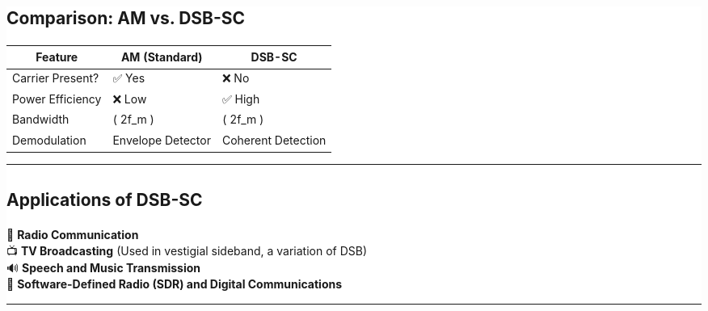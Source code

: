 ## **Comparison: AM vs. DSB-SC**
| Feature           | AM (Standard) | DSB-SC |
|------------------|-------------|--------|
| Carrier Present? | ✅ Yes | ❌ No |
| Power Efficiency | ❌ Low | ✅ High |
| Bandwidth        | \( 2f_m \) | \( 2f_m \) |
| Demodulation     | Envelope Detector | Coherent Detection |

---

## **Applications of DSB-SC**  
📡 **Radio Communication**  
📺 **TV Broadcasting** (Used in vestigial sideband, a variation of DSB)  
🔊 **Speech and Music Transmission**  
📶 **Software-Defined Radio (SDR) and Digital Communications**  

---


